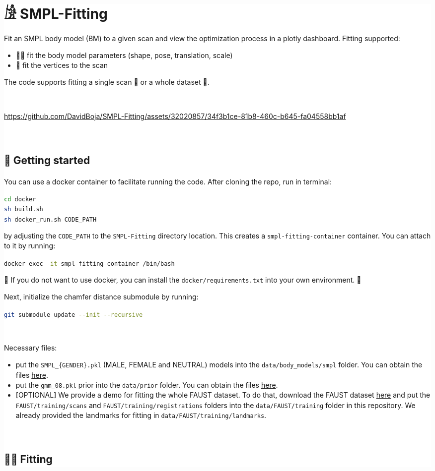 # 𓀚 SMPL-Fitting

Fit an SMPL body model (BM) to a given scan and view the optimization process in a plotly dashboard.  Fitting supported:
-  🧍‍♂️ fit the body model parameters (shape, pose, translation, scale)
-  🤹 fit the vertices to the scan

The code supports fitting a single scan 👤 or a whole dataset 👥.

<br>

https://github.com/DavidBoja/SMPL-Fitting/assets/32020857/34f3b1ce-81b8-460c-b645-fa04558bb1af



<br>

## 🔨 Getting started
You can use a docker container to facilitate running the code. After cloning the repo, run in terminal:

```bash
cd docker
sh build.sh
sh docker_run.sh CODE_PATH
```

by adjusting the `CODE_PATH` to the `SMPL-Fitting` directory location. This creates a `smpl-fitting-container` container. You can attach to it by running:

```bash
docker exec -it smpl-fitting-container /bin/bash
```

🚧 If you do not want to use docker, you can install the `docker/requirements.txt` into  your own environment. 🚧

Next, initialize the chamfer distance submodule by running:

```bash
git submodule update --init --recursive
```
<br>

Necessary files:
- put the `SMPL_{GENDER}.pkl` (MALE, FEMALE and NEUTRAL) models into the `data/body_models/smpl` folder. You can obtain the files [here](https://github.com/vchoutas/smplx#downloading-the-model).
- put the `gmm_08.pkl` prior into the `data/prior` folder. You can obtain the files [here](https://smplify.is.tuebingen.mpg.de/index.html).
- [OPTIONAL] We provide a demo for fitting the whole FAUST dataset. To do that, download the FAUST dataset [here](https://faust-leaderboard.is.tuebingen.mpg.de/download) and put the `FAUST/training/scans` and `FAUST/training/registrations` folders into the `data/FAUST/training` folder in this repository. We already provided the landmarks for fitting in `data/FAUST/training/landmarks`. 


<br>

## 🏃‍♀️ Fitting
